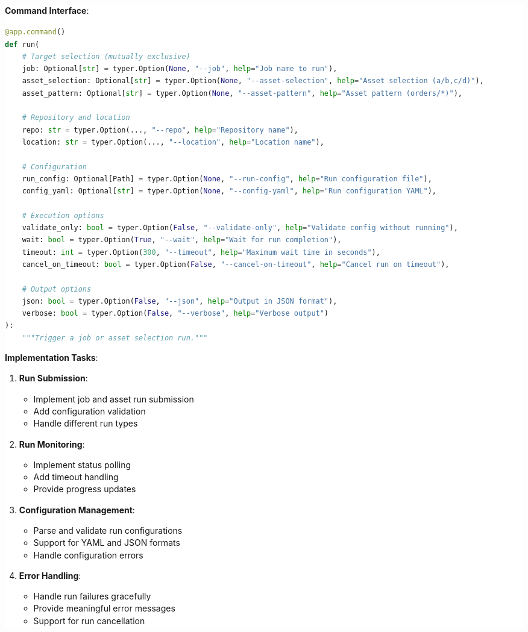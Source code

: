 **Command Interface**:
```python
@app.command()
def run(
    # Target selection (mutually exclusive)
    job: Optional[str] = typer.Option(None, "--job", help="Job name to run"),
    asset_selection: Optional[str] = typer.Option(None, "--asset-selection", help="Asset selection (a/b,c/d)"),
    asset_pattern: Optional[str] = typer.Option(None, "--asset-pattern", help="Asset pattern (orders/*)"),
    
    # Repository and location
    repo: str = typer.Option(..., "--repo", help="Repository name"),
    location: str = typer.Option(..., "--location", help="Location name"),
    
    # Configuration
    run_config: Optional[Path] = typer.Option(None, "--run-config", help="Run configuration file"),
    config_yaml: Optional[str] = typer.Option(None, "--config-yaml", help="Run configuration YAML"),
    
    # Execution options
    validate_only: bool = typer.Option(False, "--validate-only", help="Validate config without running"),
    wait: bool = typer.Option(True, "--wait", help="Wait for run completion"),
    timeout: int = typer.Option(300, "--timeout", help="Maximum wait time in seconds"),
    cancel_on_timeout: bool = typer.Option(False, "--cancel-on-timeout", help="Cancel run on timeout"),
    
    # Output options
    json: bool = typer.Option(False, "--json", help="Output in JSON format"),
    verbose: bool = typer.Option(False, "--verbose", help="Verbose output")
):
    """Trigger a job or asset selection run."""
```

**Implementation Tasks**:

1. **Run Submission**:
   - Implement job and asset run submission
   - Add configuration validation
   - Handle different run types

2. **Run Monitoring**:
   - Implement status polling
   - Add timeout handling
   - Provide progress updates

3. **Configuration Management**:
   - Parse and validate run configurations
   - Support for YAML and JSON formats
   - Handle configuration errors

4. **Error Handling**:
   - Handle run failures gracefully
   - Provide meaningful error messages
   - Support for run cancellation
